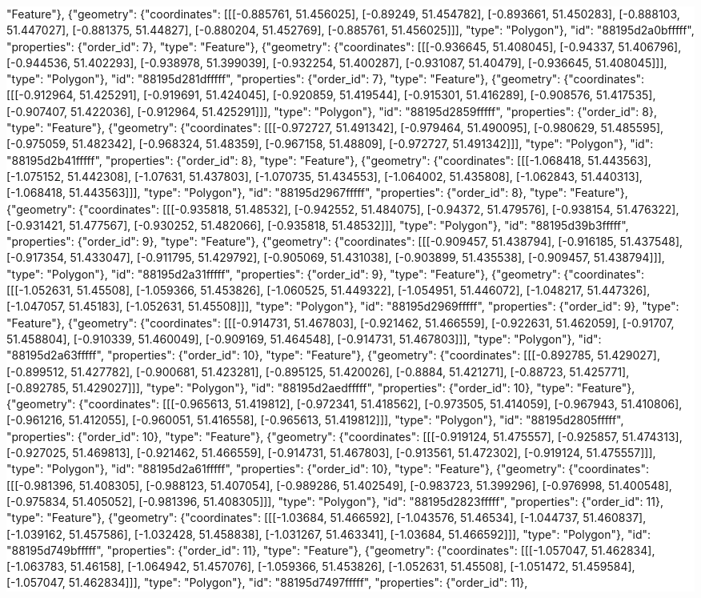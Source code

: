 &quot;Feature&quot;}, {&quot;geometry&quot;: {&quot;coordinates&quot;: [[[-0.885761, 51.456025], [-0.89249, 51.454782], [-0.893661, 51.450283], [-0.888103, 51.447027], [-0.881375, 51.44827], [-0.880204, 51.452769], [-0.885761, 51.456025]]], &quot;type&quot;: &quot;Polygon&quot;}, &quot;id&quot;: &quot;88195d2a0bfffff&quot;, &quot;properties&quot;: {&quot;order_id&quot;: 7}, &quot;type&quot;: &quot;Feature&quot;}, {&quot;geometry&quot;: {&quot;coordinates&quot;: [[[-0.936645, 51.408045], [-0.94337, 51.406796], [-0.944536, 51.402293], [-0.938978, 51.399039], [-0.932254, 51.400287], [-0.931087, 51.40479], [-0.936645, 51.408045]]], &quot;type&quot;: &quot;Polygon&quot;}, &quot;id&quot;: &quot;88195d281dfffff&quot;, &quot;properties&quot;: {&quot;order_id&quot;: 7}, &quot;type&quot;: &quot;Feature&quot;}, {&quot;geometry&quot;: {&quot;coordinates&quot;: [[[-0.912964, 51.425291], [-0.919691, 51.424045], [-0.920859, 51.419544], [-0.915301, 51.416289], [-0.908576, 51.417535], [-0.907407, 51.422036], [-0.912964, 51.425291]]], &quot;type&quot;: &quot;Polygon&quot;}, &quot;id&quot;: &quot;88195d2859fffff&quot;, &quot;properties&quot;: {&quot;order_id&quot;: 8}, &quot;type&quot;: &quot;Feature&quot;}, {&quot;geometry&quot;: {&quot;coordinates&quot;: [[[-0.972727, 51.491342], [-0.979464, 51.490095], [-0.980629, 51.485595], [-0.975059, 51.482342], [-0.968324, 51.48359], [-0.967158, 51.48809], [-0.972727, 51.491342]]], &quot;type&quot;: &quot;Polygon&quot;}, &quot;id&quot;: &quot;88195d2b41fffff&quot;, &quot;properties&quot;: {&quot;order_id&quot;: 8}, &quot;type&quot;: &quot;Feature&quot;}, {&quot;geometry&quot;: {&quot;coordinates&quot;: [[[-1.068418, 51.443563], [-1.075152, 51.442308], [-1.07631, 51.437803], [-1.070735, 51.434553], [-1.064002, 51.435808], [-1.062843, 51.440313], [-1.068418, 51.443563]]], &quot;type&quot;: &quot;Polygon&quot;}, &quot;id&quot;: &quot;88195d2967fffff&quot;, &quot;properties&quot;: {&quot;order_id&quot;: 8}, &quot;type&quot;: &quot;Feature&quot;}, {&quot;geometry&quot;: {&quot;coordinates&quot;: [[[-0.935818, 51.48532], [-0.942552, 51.484075], [-0.94372, 51.479576], [-0.938154, 51.476322], [-0.931421, 51.477567], [-0.930252, 51.482066], [-0.935818, 51.48532]]], &quot;type&quot;: &quot;Polygon&quot;}, &quot;id&quot;: &quot;88195d39b3fffff&quot;, &quot;properties&quot;: {&quot;order_id&quot;: 9}, &quot;type&quot;: &quot;Feature&quot;}, {&quot;geometry&quot;: {&quot;coordinates&quot;: [[[-0.909457, 51.438794], [-0.916185, 51.437548], [-0.917354, 51.433047], [-0.911795, 51.429792], [-0.905069, 51.431038], [-0.903899, 51.435538], [-0.909457, 51.438794]]], &quot;type&quot;: &quot;Polygon&quot;}, &quot;id&quot;: &quot;88195d2a31fffff&quot;, &quot;properties&quot;: {&quot;order_id&quot;: 9}, &quot;type&quot;: &quot;Feature&quot;}, {&quot;geometry&quot;: {&quot;coordinates&quot;: [[[-1.052631, 51.45508], [-1.059366, 51.453826], [-1.060525, 51.449322], [-1.054951, 51.446072], [-1.048217, 51.447326], [-1.047057, 51.45183], [-1.052631, 51.45508]]], &quot;type&quot;: &quot;Polygon&quot;}, &quot;id&quot;: &quot;88195d2969fffff&quot;, &quot;properties&quot;: {&quot;order_id&quot;: 9}, &quot;type&quot;: &quot;Feature&quot;}, {&quot;geometry&quot;: {&quot;coordinates&quot;: [[[-0.914731, 51.467803], [-0.921462, 51.466559], [-0.922631, 51.462059], [-0.91707, 51.458804], [-0.910339, 51.460049], [-0.909169, 51.464548], [-0.914731, 51.467803]]], &quot;type&quot;: &quot;Polygon&quot;}, &quot;id&quot;: &quot;88195d2a63fffff&quot;, &quot;properties&quot;: {&quot;order_id&quot;: 10}, &quot;type&quot;: &quot;Feature&quot;}, {&quot;geometry&quot;: {&quot;coordinates&quot;: [[[-0.892785, 51.429027], [-0.899512, 51.427782], [-0.900681, 51.423281], [-0.895125, 51.420026], [-0.8884, 51.421271], [-0.88723, 51.425771], [-0.892785, 51.429027]]], &quot;type&quot;: &quot;Polygon&quot;}, &quot;id&quot;: &quot;88195d2aedfffff&quot;, &quot;properties&quot;: {&quot;order_id&quot;: 10}, &quot;type&quot;: &quot;Feature&quot;}, {&quot;geometry&quot;: {&quot;coordinates&quot;: [[[-0.965613, 51.419812], [-0.972341, 51.418562], [-0.973505, 51.414059], [-0.967943, 51.410806], [-0.961216, 51.412055], [-0.960051, 51.416558], [-0.965613, 51.419812]]], &quot;type&quot;: &quot;Polygon&quot;}, &quot;id&quot;: &quot;88195d2805fffff&quot;, &quot;properties&quot;: {&quot;order_id&quot;: 10}, &quot;type&quot;: &quot;Feature&quot;}, {&quot;geometry&quot;: {&quot;coordinates&quot;: [[[-0.919124, 51.475557], [-0.925857, 51.474313], [-0.927025, 51.469813], [-0.921462, 51.466559], [-0.914731, 51.467803], [-0.913561, 51.472302], [-0.919124, 51.475557]]], &quot;type&quot;: &quot;Polygon&quot;}, &quot;id&quot;: &quot;88195d2a61fffff&quot;, &quot;properties&quot;: {&quot;order_id&quot;: 10}, &quot;type&quot;: &quot;Feature&quot;}, {&quot;geometry&quot;: {&quot;coordinates&quot;: [[[-0.981396, 51.408305], [-0.988123, 51.407054], [-0.989286, 51.402549], [-0.983723, 51.399296], [-0.976998, 51.400548], [-0.975834, 51.405052], [-0.981396, 51.408305]]], &quot;type&quot;: &quot;Polygon&quot;}, &quot;id&quot;: &quot;88195d2823fffff&quot;, &quot;properties&quot;: {&quot;order_id&quot;: 11}, &quot;type&quot;: &quot;Feature&quot;}, {&quot;geometry&quot;: {&quot;coordinates&quot;: [[[-1.03684, 51.466592], [-1.043576, 51.46534], [-1.044737, 51.460837], [-1.039162, 51.457586], [-1.032428, 51.458838], [-1.031267, 51.463341], [-1.03684, 51.466592]]], &quot;type&quot;: &quot;Polygon&quot;}, &quot;id&quot;: &quot;88195d749bfffff&quot;, &quot;properties&quot;: {&quot;order_id&quot;: 11}, &quot;type&quot;: &quot;Feature&quot;}, {&quot;geometry&quot;: {&quot;coordinates&quot;: [[[-1.057047, 51.462834], [-1.063783, 51.46158], [-1.064942, 51.457076], [-1.059366, 51.453826], [-1.052631, 51.45508], [-1.051472, 51.459584], [-1.057047, 51.462834]]], &quot;type&quot;: &quot;Polygon&quot;}, &quot;id&quot;: &quot;88195d7497fffff&quot;, &quot;properties&quot;: {&quot;order_id&quot;: 11},